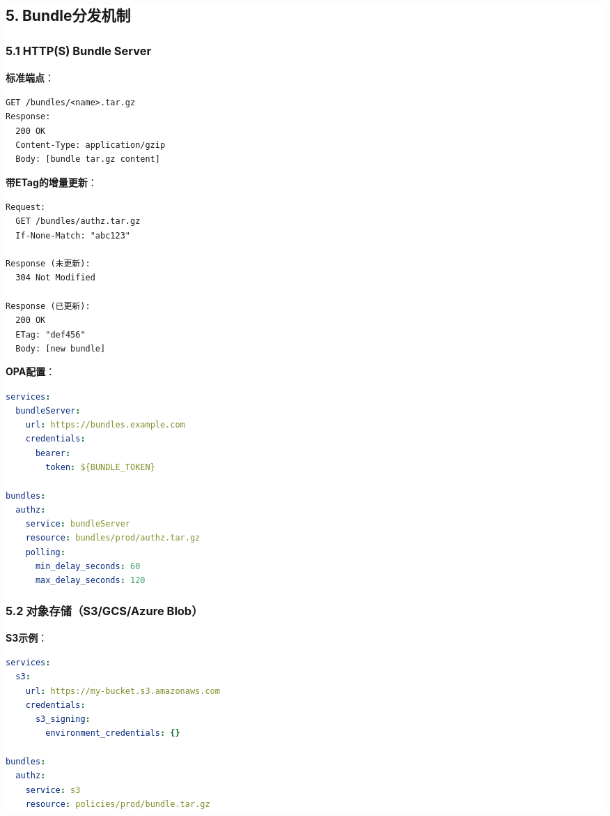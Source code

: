 
## 5. Bundle分发机制

### 5.1 HTTP(S) Bundle Server

**标准端点**：

```text
GET /bundles/<name>.tar.gz
Response:
  200 OK
  Content-Type: application/gzip
  Body: [bundle tar.gz content]
```

**带ETag的增量更新**：

```http
Request:
  GET /bundles/authz.tar.gz
  If-None-Match: "abc123"

Response (未更新):
  304 Not Modified

Response (已更新):
  200 OK
  ETag: "def456"
  Body: [new bundle]
```

**OPA配置**：

```yaml
services:
  bundleServer:
    url: https://bundles.example.com
    credentials:
      bearer:
        token: ${BUNDLE_TOKEN}

bundles:
  authz:
    service: bundleServer
    resource: bundles/prod/authz.tar.gz
    polling:
      min_delay_seconds: 60
      max_delay_seconds: 120
```

### 5.2 对象存储（S3/GCS/Azure Blob）

**S3示例**：

```yaml
services:
  s3:
    url: https://my-bucket.s3.amazonaws.com
    credentials:
      s3_signing:
        environment_credentials: {}

bundles:
  authz:
    service: s3
    resource: policies/prod/bundle.tar.gz
```
